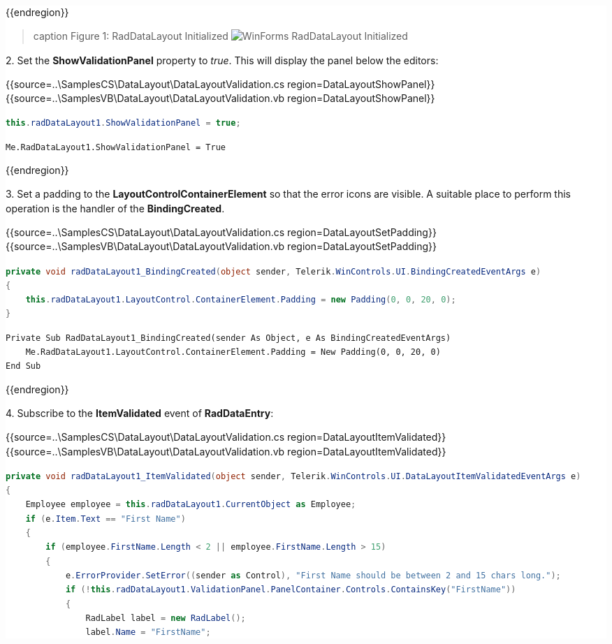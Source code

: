 ````VB.NET

````

{{endregion}} 

>caption Figure 1: RadDataLayout Initialized
![WinForms RadDataLayout Initialized](images/datalayout-validation001.png)

2\. Set the __ShowValidationPanel__ property to *true*. This will display the panel below the editors:

{{source=..\SamplesCS\DataLayout\DataLayoutValidation.cs region=DataLayoutShowPanel}} 
{{source=..\SamplesVB\DataLayout\DataLayoutValidation.vb region=DataLayoutShowPanel}} 

````C#
this.radDataLayout1.ShowValidationPanel = true;

````
````VB.NET
Me.RadDataLayout1.ShowValidationPanel = True

````

{{endregion}}

3\. Set a padding to the __LayoutControlContainerElement__ so that the error icons are visible. A suitable place to perform this operation is the handler of the __BindingCreated__.

{{source=..\SamplesCS\DataLayout\DataLayoutValidation.cs region=DataLayoutSetPadding}} 
{{source=..\SamplesVB\DataLayout\DataLayoutValidation.vb region=DataLayoutSetPadding}} 

````C#
private void radDataLayout1_BindingCreated(object sender, Telerik.WinControls.UI.BindingCreatedEventArgs e)
{
    this.radDataLayout1.LayoutControl.ContainerElement.Padding = new Padding(0, 0, 20, 0);
}

````
````VB.NET
Private Sub RadDataLayout1_BindingCreated(sender As Object, e As BindingCreatedEventArgs)
    Me.RadDataLayout1.LayoutControl.ContainerElement.Padding = New Padding(0, 0, 20, 0)
End Sub

````

{{endregion}}

4\. Subscribe to the __ItemValidated__ event of __RadDataEntry__:

{{source=..\SamplesCS\DataLayout\DataLayoutValidation.cs region=DataLayoutItemValidated}} 
{{source=..\SamplesVB\DataLayout\DataLayoutValidation.vb region=DataLayoutItemValidated}} 

````C#
private void radDataLayout1_ItemValidated(object sender, Telerik.WinControls.UI.DataLayoutItemValidatedEventArgs e)
{
    Employee employee = this.radDataLayout1.CurrentObject as Employee;
    if (e.Item.Text == "First Name")
    {
        if (employee.FirstName.Length < 2 || employee.FirstName.Length > 15)
        {
            e.ErrorProvider.SetError((sender as Control), "First Name should be between 2 and 15 chars long.");
            if (!this.radDataLayout1.ValidationPanel.PanelContainer.Controls.ContainsKey("FirstName"))
            {
                RadLabel label = new RadLabel();
                label.Name = "FirstName";
````